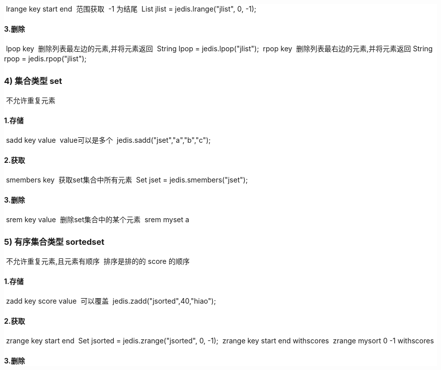 ​					lrange  key  start  end
​						范围获取
​						-1 为结尾
​						List<String> jlist = jedis.lrange("jlist", 0, -1);

#### 				3.删除

​					lpop key
​						删除列表最左边的元素,并将元素返回
​						String lpop = jedis.lpop("jlist");
​					rpop key
​						删除列表最右边的元素,并将元素返回
​						String rpop = jedis.rpop("jlist");

### 			4)  集合类型  set

​				不允许重复元素

#### 				1.存储

​					sadd key value
​						value可以是多个
​						jedis.sadd("jset","a","b","c");

#### 				2.获取

​					smembers key
​						获取set集合中所有元素
​						Set<String> jset = jedis.smembers("jset");

#### 				3.删除

​					srem  key  value
​						删除set集合中的某个元素
​						srem myset a

### 			5)  有序集合类型   sortedset

​				不允许重复元素,且元素有顺序
​					排序是排的的  score  的顺序

#### 				1.存储

​					zadd  key  score value
​						可以覆盖
​						jedis.zadd("jsorted",40,"hiao");

#### 				2.获取

​					zrange key start end
​						Set<String> jsorted = jedis.zrange("jsorted", 0, -1);
​					zrange key start end  withscores
​						 zrange mysort 0 -1 withscores

#### 				3.删除
